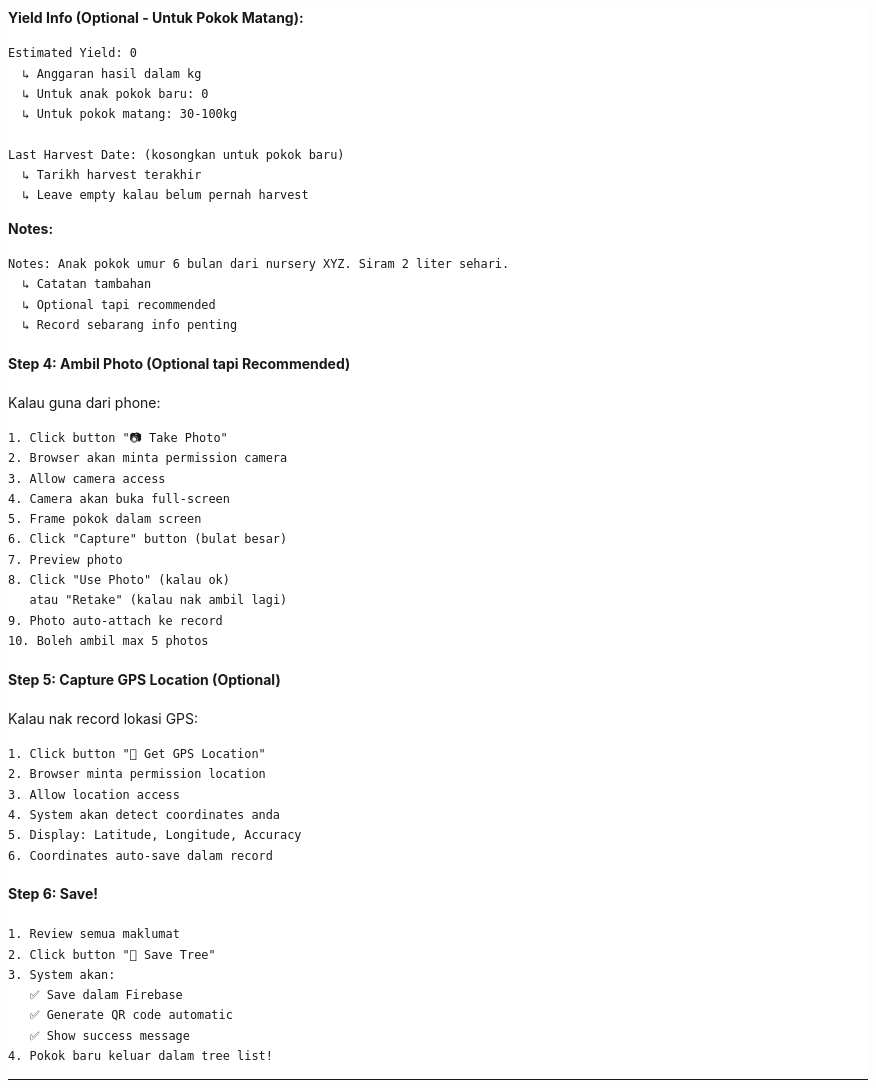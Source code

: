 **Yield Info (Optional - Untuk Pokok Matang):**
```
Estimated Yield: 0
  ↳ Anggaran hasil dalam kg
  ↳ Untuk anak pokok baru: 0
  ↳ Untuk pokok matang: 30-100kg

Last Harvest Date: (kosongkan untuk pokok baru)
  ↳ Tarikh harvest terakhir
  ↳ Leave empty kalau belum pernah harvest
```

**Notes:**
```
Notes: Anak pokok umur 6 bulan dari nursery XYZ. Siram 2 liter sehari.
  ↳ Catatan tambahan
  ↳ Optional tapi recommended
  ↳ Record sebarang info penting
```

#### Step 4: Ambil Photo (Optional tapi Recommended)

Kalau guna dari phone:
```
1. Click button "📷 Take Photo"
2. Browser akan minta permission camera
3. Allow camera access
4. Camera akan buka full-screen
5. Frame pokok dalam screen
6. Click "Capture" button (bulat besar)
7. Preview photo
8. Click "Use Photo" (kalau ok)
   atau "Retake" (kalau nak ambil lagi)
9. Photo auto-attach ke record
10. Boleh ambil max 5 photos
```

#### Step 5: Capture GPS Location (Optional)

Kalau nak record lokasi GPS:
```
1. Click button "📍 Get GPS Location"
2. Browser minta permission location
3. Allow location access
4. System akan detect coordinates anda
5. Display: Latitude, Longitude, Accuracy
6. Coordinates auto-save dalam record
```

#### Step 6: Save!

```
1. Review semua maklumat
2. Click button "💾 Save Tree"
3. System akan:
   ✅ Save dalam Firebase
   ✅ Generate QR code automatic
   ✅ Show success message
4. Pokok baru keluar dalam tree list!
```

---